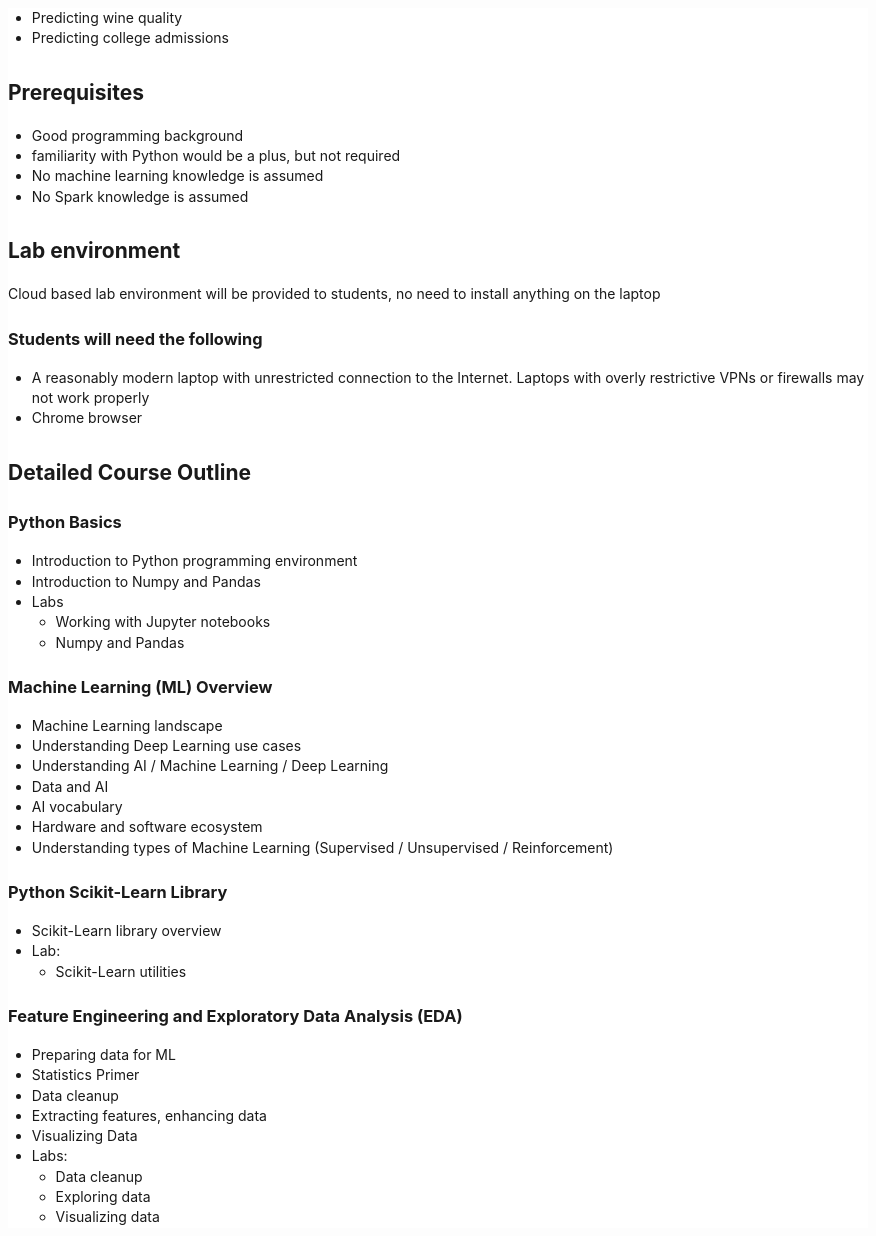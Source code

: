   - Predicting wine quality
  - Predicting college admissions
 
## Prerequisites
* Good programming background
* familiarity with Python would be a plus, but not required
* No machine learning knowledge is assumed
* No Spark knowledge is assumed


## Lab environment
Cloud based lab environment will be provided to students, no need to install anything on the laptop

### Students will need the following
* A reasonably modern laptop with unrestricted connection to the Internet.  Laptops with overly restrictive VPNs or firewalls may not work properly
* Chrome browser 

## Detailed Course Outline

### Python Basics
* Introduction to Python programming environment
* Introduction to Numpy and Pandas
* Labs
  - Working with Jupyter notebooks
  - Numpy and Pandas

### Machine Learning (ML) Overview
* Machine Learning landscape
* Understanding Deep Learning use cases 
* Understanding AI / Machine Learning / Deep Learning 
* Data and AI
* AI vocabulary
* Hardware and software ecosystem
* Understanding types of Machine Learning (Supervised / Unsupervised / Reinforcement)

### Python Scikit-Learn Library
* Scikit-Learn library overview
* Lab:
  - Scikit-Learn utilities

### Feature Engineering and Exploratory Data Analysis (EDA)
* Preparing data for ML
* Statistics Primer
* Data cleanup
* Extracting features, enhancing data
* Visualizing Data
* Labs: 
  - Data cleanup
  - Exploring data
  - Visualizing data
